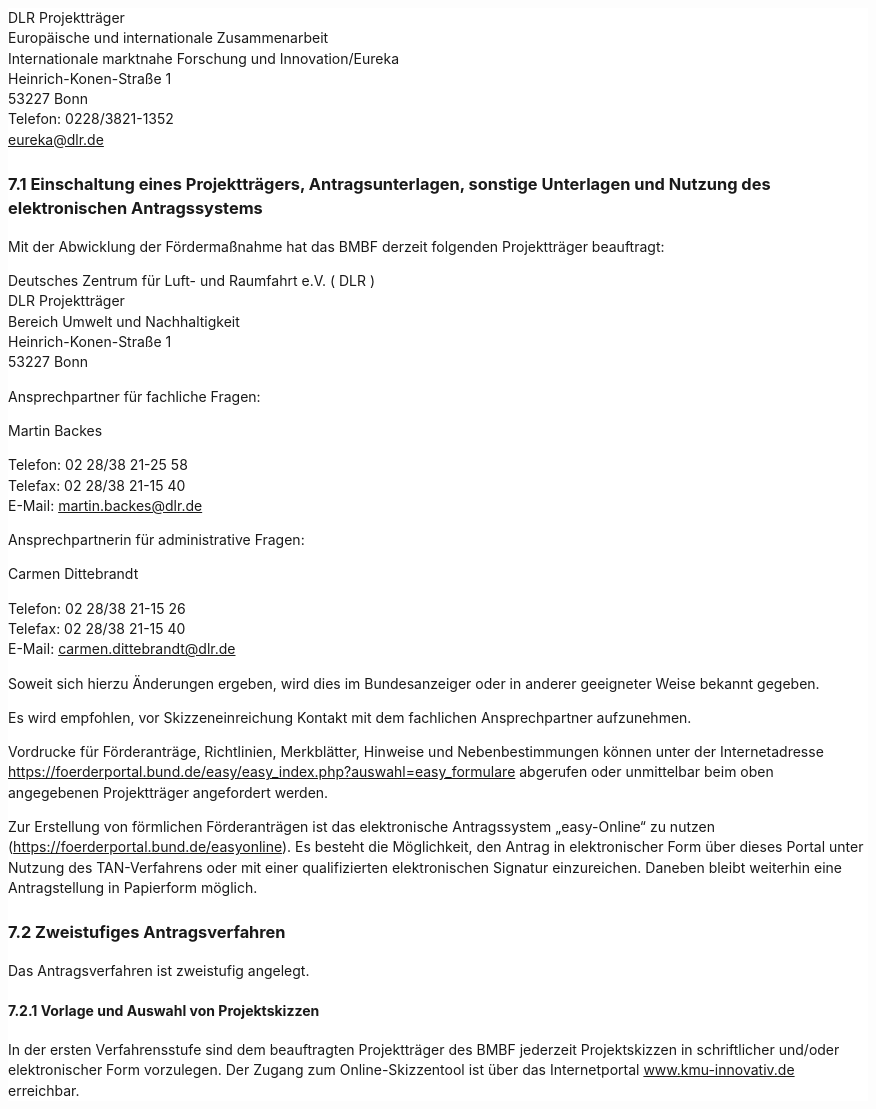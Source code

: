 DLR  Projektträger   
Europäische und internationale Zusammenarbeit   
Internationale marktnahe Forschung und Innovation/Eureka   
Heinrich-Konen-Straße 1   
53227 Bonn   
Telefon: 0228/3821-1352   
eureka@dlr.de 

###  7.1 Einschaltung eines Projektträgers, Antragsunterlagen, sonstige Unterlagen und Nutzung des elektronischen Antragssystems 

Mit der Abwicklung der Fördermaßnahme hat das  BMBF  derzeit folgenden Projektträger beauftragt: 

Deutsches Zentrum für Luft- und Raumfahrt  e.V.  (  DLR  )   
DLR  Projektträger   
Bereich Umwelt und Nachhaltigkeit   
Heinrich-Konen-Straße 1   
53227 Bonn 

Ansprechpartner für fachliche Fragen: 

Martin Backes 

Telefon: 02 28/38 21-25 58   
Telefax: 02 28/38 21-15 40   
E-Mail: martin.backes@dlr.de 

Ansprechpartnerin für administrative Fragen: 

Carmen Dittebrandt 

Telefon: 02 28/38 21-15 26   
Telefax: 02 28/38 21-15 40   
E-Mail: carmen.dittebrandt@dlr.de 

Soweit sich hierzu Änderungen ergeben, wird dies im Bundesanzeiger oder in anderer geeigneter Weise bekannt gegeben. 

Es wird empfohlen, vor Skizzeneinreichung Kontakt mit dem fachlichen Ansprechpartner aufzunehmen. 

Vordrucke für Förderanträge, Richtlinien, Merkblätter, Hinweise und Nebenbestimmungen können unter der Internetadresse https://foerderportal.bund.de/easy/easy_index.php?auswahl=easy_formulare abgerufen oder unmittelbar beim oben angegebenen Projektträger angefordert werden. 

Zur Erstellung von förmlichen Förderanträgen ist das elektronische Antragssystem „easy-Online“ zu nutzen (https://foerderportal.bund.de/easyonline). Es besteht die Möglichkeit, den Antrag in elektronischer Form über dieses Portal unter Nutzung des TAN-Verfahrens oder mit einer qualifizierten elektronischen Signatur einzureichen. Daneben bleibt weiterhin eine Antragstellung in Papierform möglich. 

###  7.2 Zweistufiges Antragsverfahren 

Das Antragsverfahren ist zweistufig angelegt. 

####  7.2.1 Vorlage und Auswahl von Projektskizzen 

In der ersten Verfahrensstufe sind dem beauftragten Projektträger des  BMBF  jederzeit Projektskizzen in schriftlicher und/oder elektronischer Form vorzulegen. Der Zugang zum Online-Skizzentool ist über das Internetportal www.kmu-innovativ.de erreichbar. 

